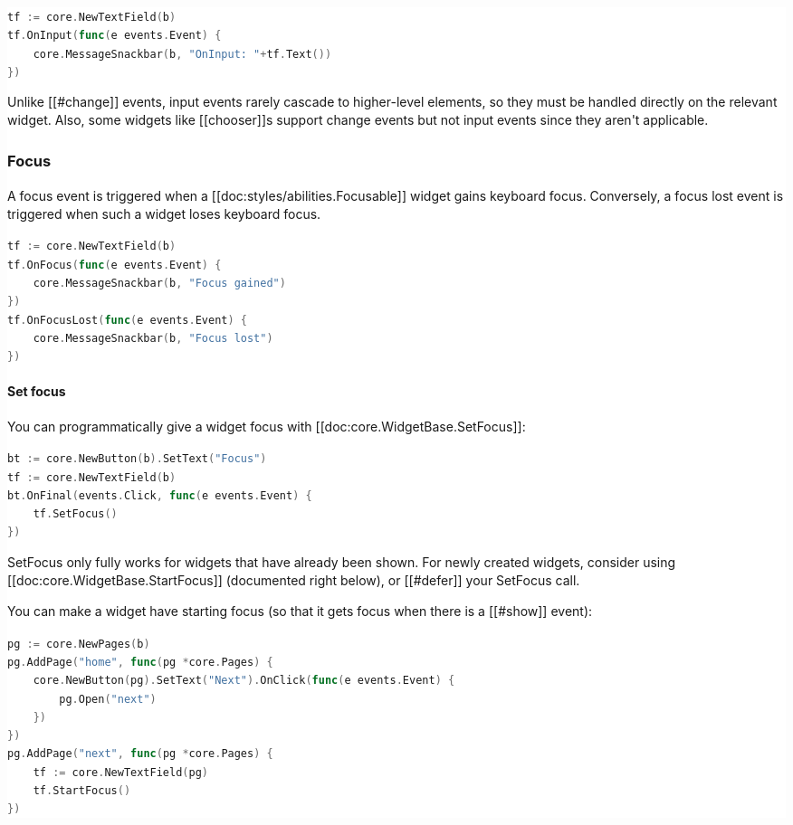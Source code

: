 ```Go
tf := core.NewTextField(b)
tf.OnInput(func(e events.Event) {
    core.MessageSnackbar(b, "OnInput: "+tf.Text())
})
```

Unlike [[#change]] events, input events rarely cascade to higher-level elements, so they must be handled directly on the relevant widget. Also, some widgets like [[chooser]]s support change events but not input events since they aren't applicable.

### Focus

A focus event is triggered when a [[doc:styles/abilities.Focusable]] widget gains keyboard focus. Conversely, a focus lost event is triggered when such a widget loses keyboard focus.

```Go
tf := core.NewTextField(b)
tf.OnFocus(func(e events.Event) {
    core.MessageSnackbar(b, "Focus gained")
})
tf.OnFocusLost(func(e events.Event) {
    core.MessageSnackbar(b, "Focus lost")
})
```

#### Set focus

You can programmatically give a widget focus with [[doc:core.WidgetBase.SetFocus]]:

```Go
bt := core.NewButton(b).SetText("Focus")
tf := core.NewTextField(b)
bt.OnFinal(events.Click, func(e events.Event) {
    tf.SetFocus()
})
```

SetFocus only fully works for widgets that have already been shown. For newly created widgets, consider using [[doc:core.WidgetBase.StartFocus]] (documented right below), or [[#defer]] your SetFocus call.

You can make a widget have starting focus (so that it gets focus when there is a [[#show]] event):

```Go
pg := core.NewPages(b)
pg.AddPage("home", func(pg *core.Pages) {
    core.NewButton(pg).SetText("Next").OnClick(func(e events.Event) {
        pg.Open("next")
    })
})
pg.AddPage("next", func(pg *core.Pages) {
    tf := core.NewTextField(pg)
    tf.StartFocus()
})
```
